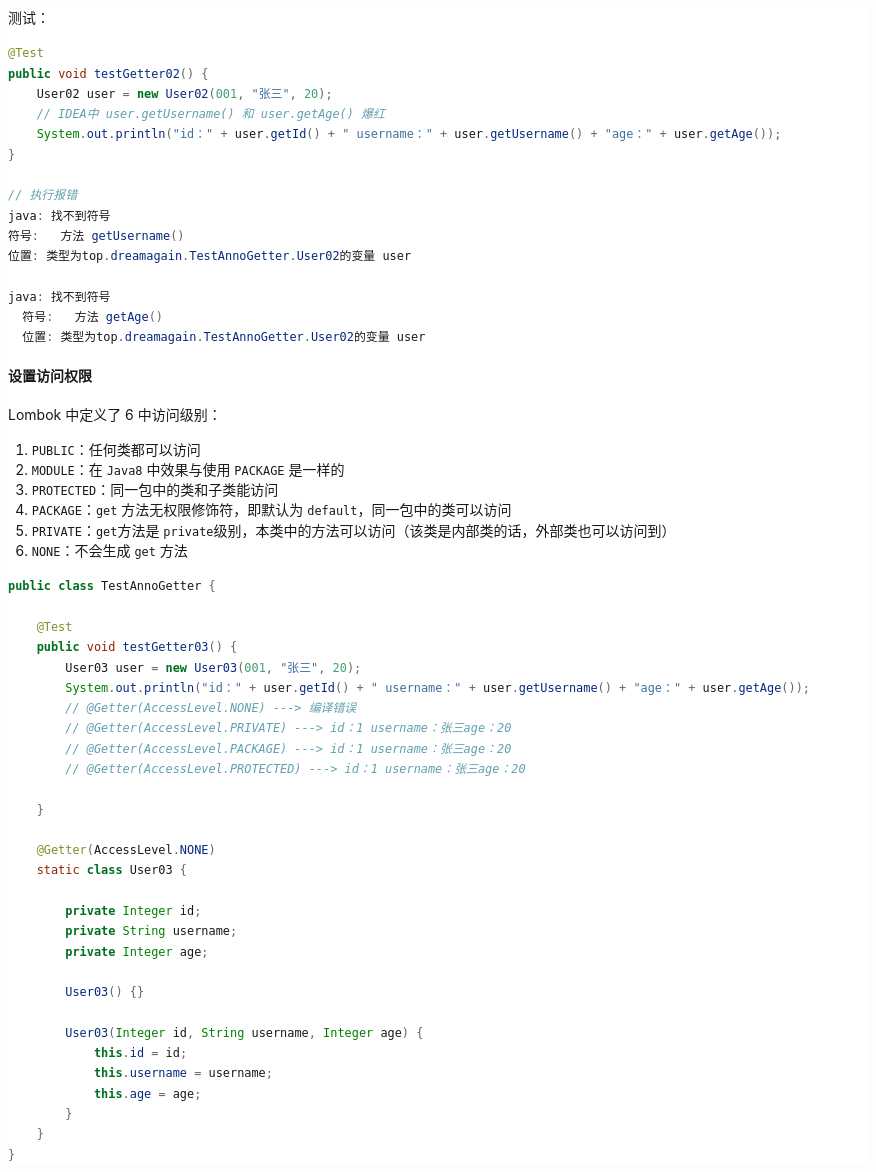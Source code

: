 测试：

```java
@Test
public void testGetter02() {
    User02 user = new User02(001, "张三", 20);
    // IDEA中 user.getUsername() 和 user.getAge() 爆红
    System.out.println("id：" + user.getId() + " username：" + user.getUsername() + "age：" + user.getAge());
}

// 执行报错
java: 找不到符号
符号:   方法 getUsername()
位置: 类型为top.dreamagain.TestAnnoGetter.User02的变量 user

java: 找不到符号
  符号:   方法 getAge()
  位置: 类型为top.dreamagain.TestAnnoGetter.User02的变量 user
```

#### 设置访问权限

Lombok 中定义了 6 中访问级别：

1. ​`PUBLIC`​：任何类都可以访问
2. ​`MODULE`​​：在 `Java8`​ 中效果与使用 `PACKAGE`​ ​是一样的
3. ​`PROTECTED`​：同一包中的类和子类能访问
4. ​`PACKAGE`​​：`get`​ 方法无权限修饰符，即默认为 `default`​，同一包中的类可以访问
5. ​`PRIVATE`​：`get`​方法是 `private`​ 级别，本类中的方法可以访问（该类是内部类的话，外部类也可以访问到）
6. ​`NONE`​​：不会生成 `get`​ 方法



```java
public class TestAnnoGetter {

    @Test
    public void testGetter03() {
        User03 user = new User03(001, "张三", 20);
        System.out.println("id：" + user.getId() + " username：" + user.getUsername() + "age：" + user.getAge());
        // @Getter(AccessLevel.NONE) ---> 编译错误
        // @Getter(AccessLevel.PRIVATE) ---> id：1 username：张三age：20
        // @Getter(AccessLevel.PACKAGE) ---> id：1 username：张三age：20
        // @Getter(AccessLevel.PROTECTED) ---> id：1 username：张三age：20
      
    }

    @Getter(AccessLevel.NONE)
    static class User03 {

        private Integer id;
        private String username;
        private Integer age;
  
        User03() {}
  
        User03(Integer id, String username, Integer age) {
            this.id = id;
            this.username = username;
            this.age = age;
        }
    }
}
```
